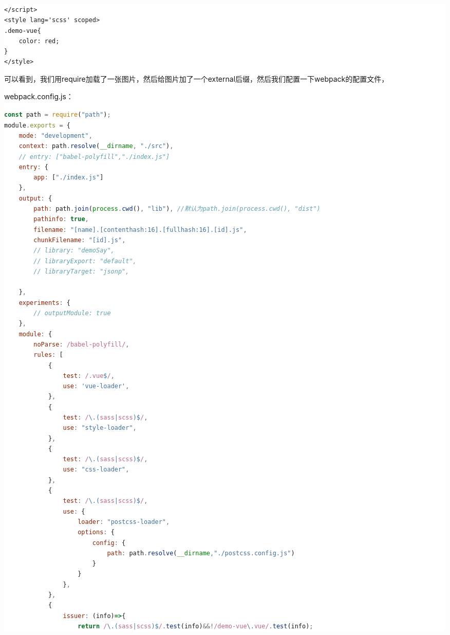 ```vue
</script>
<style lang='scss' scoped>
.demo-vue{
	color: red;
}
</style>

```

可以看到，我们用require加载了一张图片，然后给图片加了一个external后缀，然后我们配置一下webpack的配置文件，

webpack.config.js：

```js
const path = require("path");
module.exports = {
    mode: "development",
    context: path.resolve(__dirname, "./src"),
    // entry: ["babel-polyfill","./index.js"]
    entry: {
        app: ["./index.js"]
    },
    output: {
        path: path.join(process.cwd(), "lib"), //默认为path.join(process.cwd(), "dist")
        pathinfo: true,
        filename: "[name].[contenthash:16].[fullhash:16].[id].js",
        chunkFilename: "[id].js",
        // library: "demoSay",
        // libraryExport: "default",
        // libraryTarget: "jsonp",

    },
    experiments: {
        // outputModule: true
    },
    module: {
        noParse: /babel-polyfill/,
        rules: [
            {
                test: /.vue$/,
                use: 'vue-loader',
            },
            {
                test: /\.(sass|scss)$/,
                use: "style-loader",
            },
            {
                test: /\.(sass|scss)$/,
                use: "css-loader",
            },
            {
                test: /\.(sass|scss)$/,
                use: {
                    loader: "postcss-loader",
                    options: {
                        config: {
                            path: path.resolve(__dirname,"./postcss.config.js")
                        }
                    }
                },
            },
            {
                issuer: (info)=>{
                    return /\.(sass|scss)$/.test(info)&&!/demo-vue\.vue/.test(info);
```